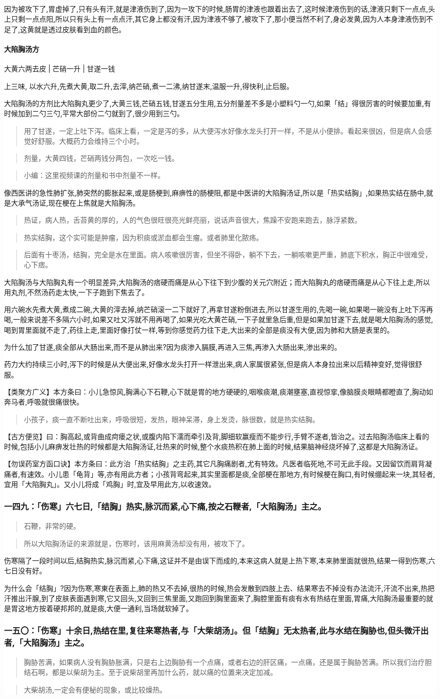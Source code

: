 因为被攻下了,胃虚掉了,只有头有汗,就是津液伤到了,因为一攻下的时候,肠胃的津液也跟着出去了,这时候津液伤到的话,津液只剩下一点点,头上只剩一点点阳,所以只有头上有一点点汗,其它身上都没有汗,因为津液不够了,被攻下了,那小便当然不利了,身必发黄,因为人本身津液伤到不足了,这黄就是透过皮肤看到血的颜色。

#### 大陷胸汤方

大黄六两去皮 | 芒硝一升 | 甘遂一钱

上三味, 以水六升,先煮大黄,取二升,去滓,纳芒硝,煮一二沸,纳甘遂末,温服一升,得快利,止后服。

大陷胸汤的方剂比大陷胸丸更少了,大黄三钱,芒硝五钱,甘遂五分生用,五分剂量差不多是小塑料勺一勺,如果「结」得很厉害的时候要加重,有时候加到二勺三勺,平常大部份二勺就到了,很少用到三勺。

> 用了甘遂，一定上吐下泻。临床上看，一定是泻的多，从大便泻水好像水龙头打开一样，不是从小便排。看起来很凶，但是病人会感觉好舒服。大概药力会维持三个小时。

> 剂量，大黄四钱，芒硝两钱分两包，一次吃一钱。

> 小编：这里视频课的剂量和书中剂量不一样。

像西医讲的急性肺扩张,肺突然的膨胀起来,或是肠梗到,麻痹性的肠梗阻,都是中医讲的大陷胸汤证,所以是「热实结胸」,如果热实结在肠中,就是大承气汤证,现在梗在上焦就是大陷胸汤。

> 热证，病人热，舌苔黄的厚的，人的气色很旺很亮光鲜亮丽，说话声音很大，焦躁不安跑来跑去，脉浮紧数。

> 热实结胸，这个实可能是肿瘤，因为积痰或淤血都会生瘤。或者肺里化脓疡。

> 后面有十枣汤，结胸，完全是水在里面。病人咳嗽很厉害，但坐不得卧，躺不下去，一躺咳嗽更严重，肺底下积水，胸正中很难受，心下痞。

大陷胸汤与大陷胸丸有一个明显差异,大陷胸汤的痞硬而痛是从心下往下到少腹的关元穴附近；而大陷胸丸的痞硬而痛是从心下往上走,所以用丸剂,不然汤药走太快,一下子跑到下焦去了。

用六碗水先煮大黄,煮成二碗,大黄的滓去掉,纳芒硝滚一二下就好了,再拿甘遂粉倒进去,所以甘遂生用的,先喝一碗,如果喝一碗没有上吐下泻再喝,一般来说差不多隔六小时,如果又吐又泻就不用再喝了,如果光吃大黄芒硝,一下子就里急后重,但是如果加甘遂下去,就是喝大陷胸汤的感觉,喝到胃里面就不走了,药往上走,里面好像打仗一样,等到你感觉药力往下走,大出来的全部是痰没有大便,因为肺和大肠是表里的。

为什么加了甘遂,痰全部从大肠出来,而不是从肺出来?因为痰渗入膈膜,再进入三焦,再渗入大肠出来,渗出来的。

药力大约持续三小时,泻下的时候是从大便出来,好像水龙头打开一样泄出来,病人家属很紧张,但是病人本身拉出来以后精神变好,觉得很舒服。

【类聚方广义】本方条曰：小儿急惊风,胸满心下石鞭,心下就是胃的地方硬硬的,咽喉痰潮,痰潮壅塞,直视惊挛,像脑膜炎眼睛都瞪直了,胸动如奔马者,呼吸就很痛很快。

> 小孩子，痰一直不断吐出来，呼吸很短，发热，眼神呆滞，身上发烫，脉很数，就是热实结胸。

【古方便览】曰：胸高起,或背曲成疴瘘之状,或腹内陷下濡而牵引及背,脚细软赢瘦而不能步行,手臂不遂者,皆治之。过去陷胸汤临床上看的时候,包括小儿麻痹发壮热的时候都是大陷胸汤证,壮热来的时候,整个水痰热积在肺上面的时候,结果脑神经烧坏掉了,这都是大陷胸汤证。

【勿误药室方函口诀】本方条曰：此方治「热实结胸」之主药,其它凡胸痛剧者,尤有特效。凡医者临死地,不可无此手段。又因留饮而肩背凝痛者,有速效。小儿患「龟背」等,亦有用此方者；小孩背弯起来,其实里面都是痰,全部梗在那地方,有时候梗在胸口,有时候绷起来一块,其轻者,宜用「大陷胸丸」。又小儿将成「鸡胸」时,宜及早用此方,以收速效。

### 一四九：「伤寒」六七日,「结胸」热实,脉沉而紧,心下痛,按之石鞭者,「大陷胸汤」主之。

> 石鞭，非常的硬。

> 所以大陷胸汤证的来源就是，伤寒时，该用麻黄汤却没有用，被攻下了。

伤寒隔了一段时间以后,结胸热实,脉沉而紧,心下痛,这证并不是由误下而成的,本来这病人就是上热下寒,本来肺里面就很热,结果一得到伤寒,六七日没有好。

为什么会「结胸」?因为伤寒,寒東在表面上,肺的热又不去掉,很热的时候,热会发散到四肢上去、结果寒去不掉没有办法流汗,汗流不出来,热把汗推出汗腺,到了皮肤表面遇到寒,它又回头,又回到三焦里面,又跑回到胸里面来了,胸腔里面有痰有水有热结在里面,胃痛,大陷胸汤最重要的就是胃这地方按着硬邦邦的,就是痰,大便一通利,当场就软掉了。

### 一五〇：「伤寒」十余日,热结在里,复往来寒热者,与「大柴胡汤」。但「结胸」无太热者,此与水结在胸胁也,但头微汗出者,「大陷胸汤」主之。

> 胸胁苦满，如果病人没有胸胁胀满，只是右上边胸胁有一个点痛，或者右边的肝区痛，一点痛，还是属于胸胁苦满。所以我们治疗胆结石啊，都是以柴胡为主。至于说柴胡里再加什么药，就以痛的位置来决定加减。

> 大柴胡汤,一定会有便秘的现象，或比较燥热。
